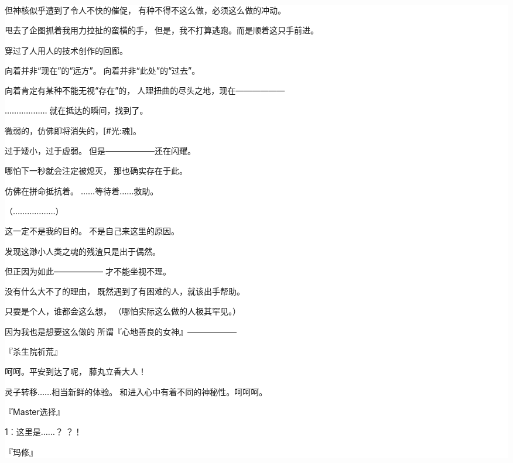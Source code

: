 但神核似乎遭到了令人不快的催促，
有种不得不这么做，必须这么做的冲动。

甩去了企图抓着我用力拉扯的蛮横的手，
但是，我不打算逃跑。而是顺着这只手前进。

穿过了人用人的技术创作的回廊。

向着并非“现在”的“远方”。
向着并非“此处”的“过去”。

向着肯定有某种不能无视“存在”的，
人理扭曲的尽头之地，现在——————

………………
就在抵达的瞬间，找到了。

微弱的，仿佛即将消失的，[#光:魂]。

过于矮小，过于虚弱。
但是——————还在闪耀。

哪怕下一秒就会注定被熄灭，
那也确实存在于此。

仿佛在拼命抵抗着。
……等待着……救助。

（………………）

这一定不是我的目的。
不是自己来这里的原因。

发现这渺小人类之魂的残渣只是出于偶然。

但正因为如此——————
才不能坐视不理。

没有什么大不了的理由，
既然遇到了有困难的人，就该出手帮助。

只要是个人，谁都会这么想，
（哪怕实际这么做的人极其罕见。）

因为我也是想要这么做的
所谓『心地善良的女神』——————

『杀生院祈荒』

呵呵。平安到达了呢，
藤丸立香大人！

灵子转移……相当新鲜的体验。
和进入心中有着不同的神秘性。呵呵呵。

『Master选择』

1：这里是……？
？！

『玛修』
